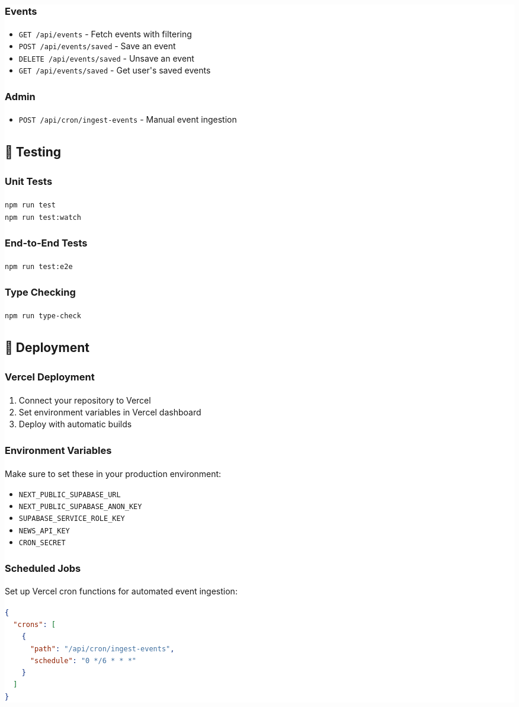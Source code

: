 ### Events
- `GET /api/events` - Fetch events with filtering
- `POST /api/events/saved` - Save an event
- `DELETE /api/events/saved` - Unsave an event
- `GET /api/events/saved` - Get user's saved events

### Admin
- `POST /api/cron/ingest-events` - Manual event ingestion

## 🧪 Testing

### Unit Tests
```bash
npm run test
npm run test:watch
```

### End-to-End Tests
```bash
npm run test:e2e
```

### Type Checking
```bash
npm run type-check
```

## 🚀 Deployment

### Vercel Deployment
1. Connect your repository to Vercel
2. Set environment variables in Vercel dashboard
3. Deploy with automatic builds

### Environment Variables
Make sure to set these in your production environment:
- `NEXT_PUBLIC_SUPABASE_URL`
- `NEXT_PUBLIC_SUPABASE_ANON_KEY`
- `SUPABASE_SERVICE_ROLE_KEY`
- `NEWS_API_KEY`
- `CRON_SECRET`

### Scheduled Jobs
Set up Vercel cron functions for automated event ingestion:
```json
{
  "crons": [
    {
      "path": "/api/cron/ingest-events",
      "schedule": "0 */6 * * *"
    }
  ]
}
```
